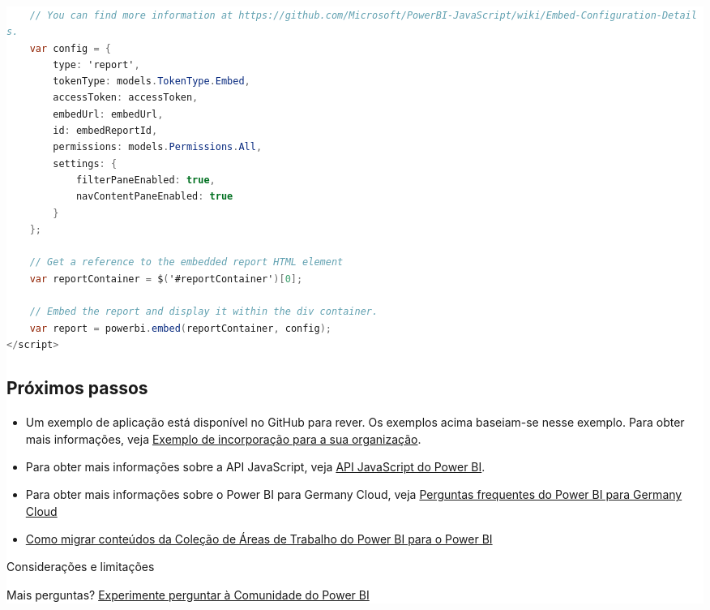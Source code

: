 ```csharp
    // You can find more information at https://github.com/Microsoft/PowerBI-JavaScript/wiki/Embed-Configuration-Details.
    var config = {
        type: 'report',
        tokenType: models.TokenType.Embed,
        accessToken: accessToken,
        embedUrl: embedUrl,
        id: embedReportId,
        permissions: models.Permissions.All,
        settings: {
            filterPaneEnabled: true,
            navContentPaneEnabled: true
        }
    };

    // Get a reference to the embedded report HTML element
    var reportContainer = $('#reportContainer')[0];

    // Embed the report and display it within the div container.
    var report = powerbi.embed(reportContainer, config);
</script>
```

## <a name="next-steps"></a>Próximos passos

* Um exemplo de aplicação está disponível no GitHub para rever. Os exemplos acima baseiam-se nesse exemplo. Para obter mais informações, veja [Exemplo de incorporação para a sua organização](https://github.com/Microsoft/PowerBI-Developer-Samples/tree/master/App%20Owns%20Data).

* Para obter mais informações sobre a API JavaScript, veja [API JavaScript do Power BI](https://github.com/Microsoft/PowerBI-JavaScript).

* Para obter mais informações sobre o Power BI para Germany Cloud, veja [Perguntas frequentes do Power BI para Germany Cloud](https://docs.microsoft.com/power-bi/service-govde-faq)

* [Como migrar conteúdos da Coleção de Áreas de Trabalho do Power BI para o Power BI](migrate-from-powerbi-embedded.md)

Considerações e limitações

Mais perguntas? [Experimente perguntar à Comunidade do Power BI](https://community.powerbi.com/)
